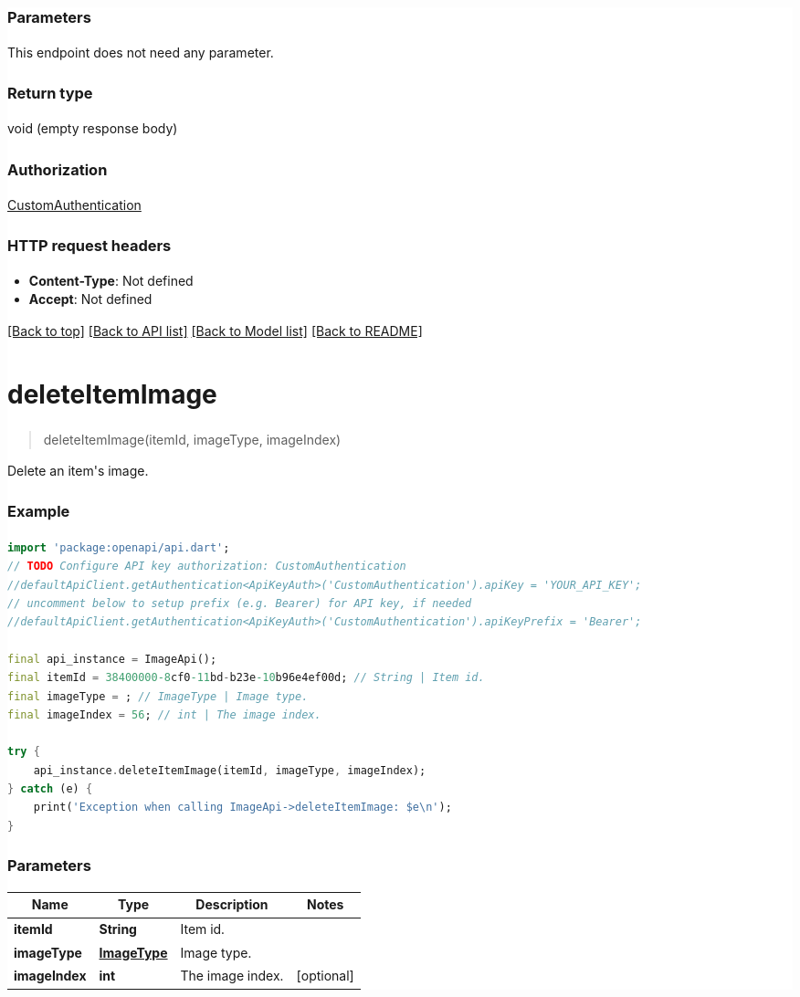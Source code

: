 ### Parameters
This endpoint does not need any parameter.

### Return type

void (empty response body)

### Authorization

[CustomAuthentication](../README.md#CustomAuthentication)

### HTTP request headers

 - **Content-Type**: Not defined
 - **Accept**: Not defined

[[Back to top]](#) [[Back to API list]](../README.md#documentation-for-api-endpoints) [[Back to Model list]](../README.md#documentation-for-models) [[Back to README]](../README.md)

# **deleteItemImage**
> deleteItemImage(itemId, imageType, imageIndex)

Delete an item's image.

### Example
```dart
import 'package:openapi/api.dart';
// TODO Configure API key authorization: CustomAuthentication
//defaultApiClient.getAuthentication<ApiKeyAuth>('CustomAuthentication').apiKey = 'YOUR_API_KEY';
// uncomment below to setup prefix (e.g. Bearer) for API key, if needed
//defaultApiClient.getAuthentication<ApiKeyAuth>('CustomAuthentication').apiKeyPrefix = 'Bearer';

final api_instance = ImageApi();
final itemId = 38400000-8cf0-11bd-b23e-10b96e4ef00d; // String | Item id.
final imageType = ; // ImageType | Image type.
final imageIndex = 56; // int | The image index.

try {
    api_instance.deleteItemImage(itemId, imageType, imageIndex);
} catch (e) {
    print('Exception when calling ImageApi->deleteItemImage: $e\n');
}
```

### Parameters

Name | Type | Description  | Notes
------------- | ------------- | ------------- | -------------
 **itemId** | **String**| Item id. | 
 **imageType** | [**ImageType**](.md)| Image type. | 
 **imageIndex** | **int**| The image index. | [optional] 
